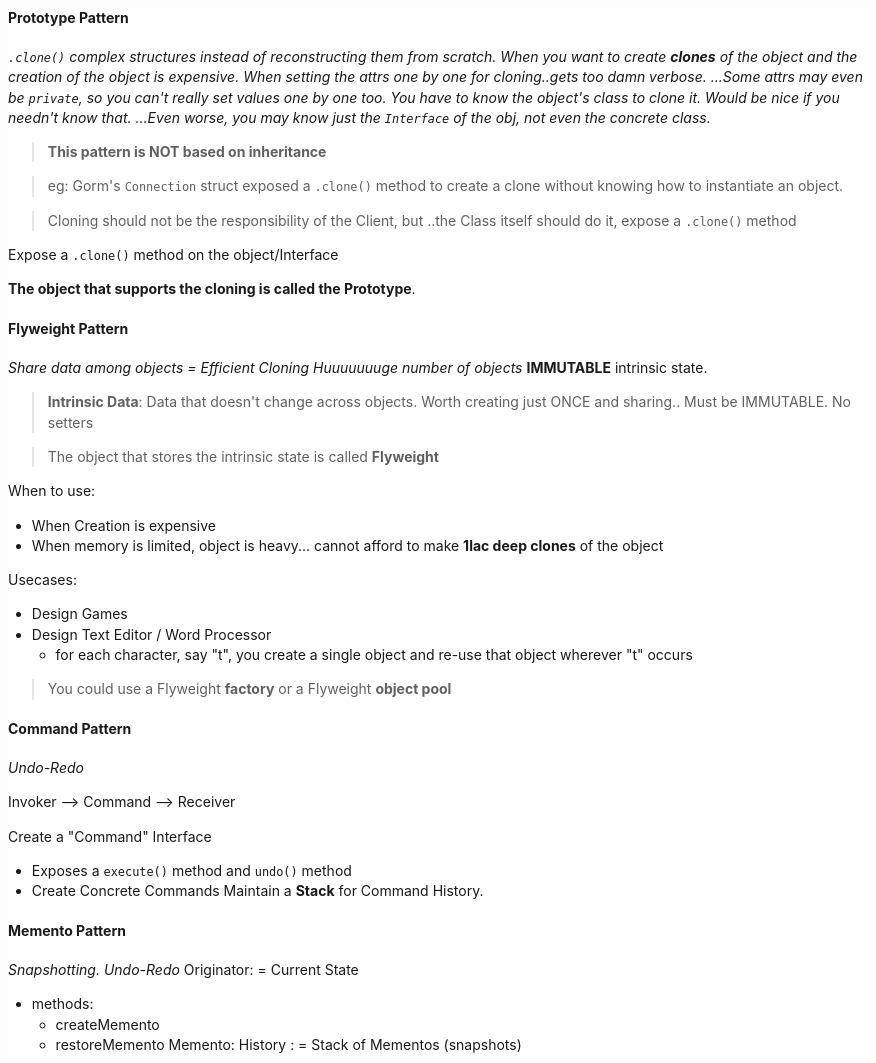 #### Prototype Pattern
_`.clone()` complex structures instead of reconstructing them from scratch._
_When you want to create **clones** of the object and the creation of the object is expensive._
_When setting the attrs one by one for cloning..gets too damn verbose._
_...Some attrs may even be `private`, so you can't really set values one by one too._
_You have to know the object's class to clone it. Would be nice if you needn't know that._
_...Even worse, you may know just the `Interface` of the obj, not even the concrete class._

>**This pattern is NOT based on inheritance**

> eg: Gorm's `Connection` struct exposed a `.clone()` method to create a clone without knowing how to instantiate an object.

>Cloning should not be the responsibility of the Client, but ..the Class itself should do it, expose a `.clone()` method

Expose a `.clone()` method on the object/Interface

**The object that supports the cloning is called the Prototype**.


#### Flyweight Pattern
_Share data among objects = Efficient Cloning_
_Huuuuuuuge number of objects_
**IMMUTABLE** intrinsic state.

>**Intrinsic Data**: Data that doesn't change across objects. Worth creating just ONCE and sharing..
>Must be IMMUTABLE. No setters

> The object that stores the intrinsic state is called **Flyweight**

When to use:
- When Creation is expensive
- When memory is limited, object is heavy... cannot afford to make **1lac deep clones** of the object

Usecases:
- Design Games
- Design Text Editor / Word Processor
	- for each character, say "t", you create a single object and re-use that object wherever "t" occurs
> You could use a Flyweight **factory** or a Flyweight **object pool**

#### Command Pattern
_Undo-Redo_

Invoker --> Command --> Receiver 

Create a "Command" Interface
- Exposes a `execute()` method and `undo()` method
- Create Concrete Commands
Maintain a **Stack** for Command History.

#### Memento Pattern
_Snapshotting. Undo-Redo_
Originator: = Current State
- methods:
	- createMemento
	- restoreMemento
Memento:
History : = Stack of Mementos (snapshots)
